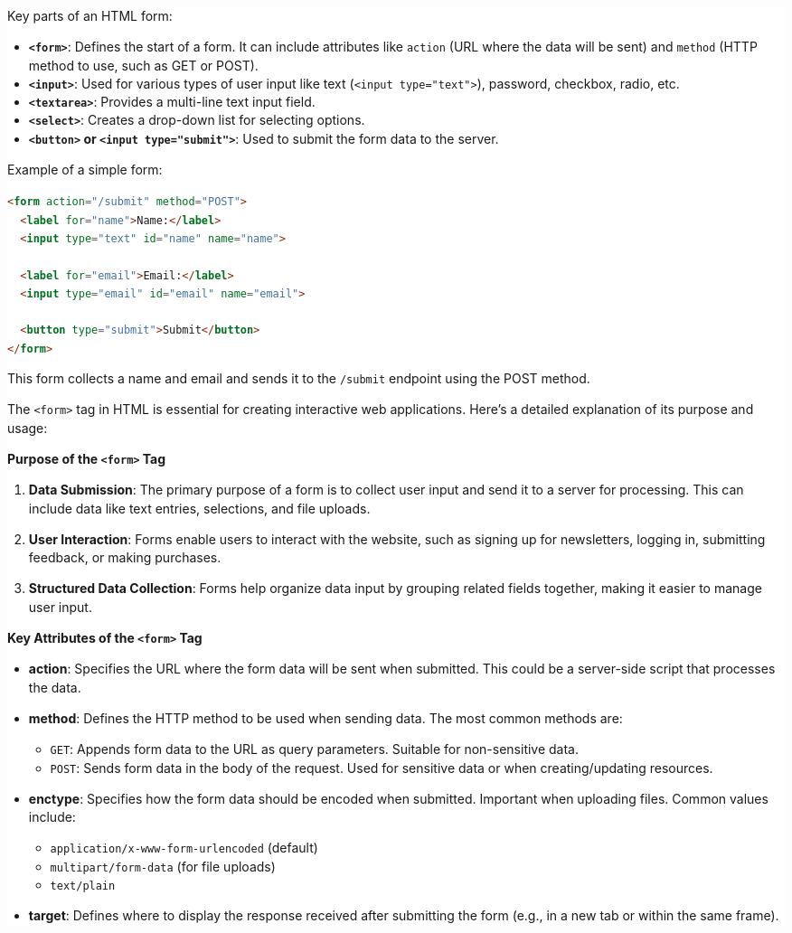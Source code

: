 Key parts of an HTML form:

- **`<form>`**: Defines the start of a form. It can include attributes like `action` (URL where the data will be sent) and `method` (HTTP method to use, such as GET or POST).
- **`<input>`**: Used for various types of user input like text (`<input type="text">`), password, checkbox, radio, etc.
- **`<textarea>`**: Provides a multi-line text input field.
- **`<select>`**: Creates a drop-down list for selecting options.
- **`<button>` or `<input type="submit">`**: Used to submit the form data to the server.

Example of a simple form:

```html
<form action="/submit" method="POST">
  <label for="name">Name:</label>
  <input type="text" id="name" name="name">
  
  <label for="email">Email:</label>
  <input type="email" id="email" name="email">
  
  <button type="submit">Submit</button>
</form>
```

This form collects a name and email and sends it to the `/submit` endpoint using the POST method.

The `<form>` tag in HTML is essential for creating interactive web applications. Here’s a detailed explanation of its purpose and usage:

**Purpose of the `<form>` Tag**

1. **Data Submission**: The primary purpose of a form is to collect user input and send it to a server for processing. This can include data like text entries, selections, and file uploads.
    
2. **User Interaction**: Forms enable users to interact with the website, such as signing up for newsletters, logging in, submitting feedback, or making purchases.
    
3. **Structured Data Collection**: Forms help organize data input by grouping related fields together, making it easier to manage user input.
    

**Key Attributes of the `<form>` Tag**

- **action**: Specifies the URL where the form data will be sent when submitted. This could be a server-side script that processes the data.
    
- **method**: Defines the HTTP method to be used when sending data. The most common methods are:
    
    - `GET`: Appends form data to the URL as query parameters. Suitable for non-sensitive data.
    - `POST`: Sends form data in the body of the request. Used for sensitive data or when creating/updating resources.
- **enctype**: Specifies how the form data should be encoded when submitted. Important when uploading files. Common values include:
    
    - `application/x-www-form-urlencoded` (default)
    - `multipart/form-data` (for file uploads)
    - `text/plain`
- **target**: Defines where to display the response received after submitting the form (e.g., in a new tab or within the same frame).
